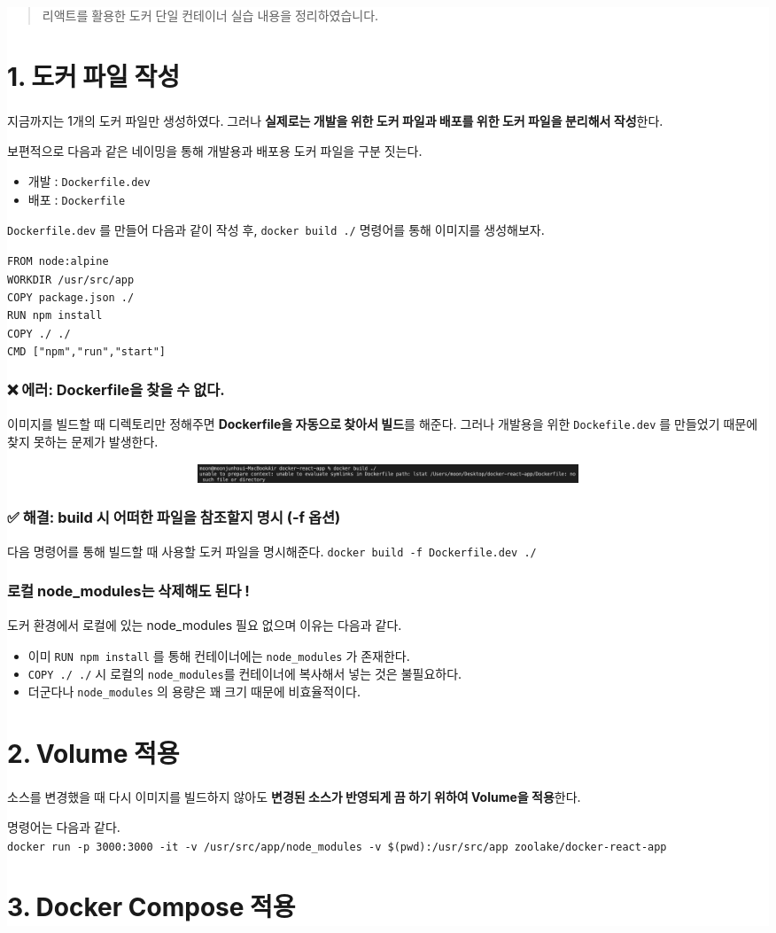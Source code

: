 > 리액트를 활용한 도커 단일 컨테이너 실습 내용을 정리하였습니다.

# 1. 도커 파일 작성

지금까지는 1개의 도커 파일만 생성하였다. 그러나 **실제로는 개발을 위한 도커 파일과 배포를 위한 도커 파일을 분리해서 작성**한다.

보편적으로 다음과 같은 네이밍을 통해 개발용과 배포용 도커 파일을 구분 짓는다.

- 개발 : `Dockerfile.dev`
- 배포 : `Dockerfile`

`Dockerfile.dev` 를 만들어 다음과 같이 작성 후, `docker build ./` 명령어를 통해 이미지를 생성해보자.

```docker
FROM node:alpine
WORKDIR /usr/src/app
COPY package.json ./
RUN npm install
COPY ./ ./
CMD ["npm","run","start"]
```

### ❌ 에러: Dockerfile을 찾을 수 없다.

이미지를 빌드할 때 디렉토리만 정해주면 **Dockerfile을 자동으로 찾아서 빌드**를 해준다. 그러나 개발용을 위한 `Dockefile.dev` 를 만들었기 때문에 찾지 못하는 문제가 발생한다.

<center><img src="./assets/06.png" width="50%" height="50%"></center>

### ✅ 해결: build 시 어떠한 파일을 참조할지 명시 (-f 옵션)

다음 명령어를 통해 빌드할 때 사용할 도커 파일을 명시해준다.
`docker build -f Dockerfile.dev ./`

### 로컬 node_modules는 삭제해도 된다 !

도커 환경에서 로컬에 있는 node_modules 필요 없으며 이유는 다음과 같다.

- 이미 `RUN npm install` 를 통해 컨테이너에는 `node_modules` 가 존재한다.
- `COPY ./ ./` 시 로컬의 `node_modules`를 컨테이너에 복사해서 넣는 것은 불필요하다.
- 더군다나 `node_modules` 의 용량은 꽤 크기 때문에 비효율적이다.

# 2. Volume 적용

소스를 변경했을 때 다시 이미지를 빌드하지 않아도 **변경된 소스가 반영되게 끔 하기 위하여 Volume을 적용**한다.

명령어는 다음과 같다.   
`docker run -p 3000:3000 -it -v /usr/src/app/node_modules -v $(pwd):/usr/src/app zoolake/docker-react-app`

# 3. Docker Compose 적용
